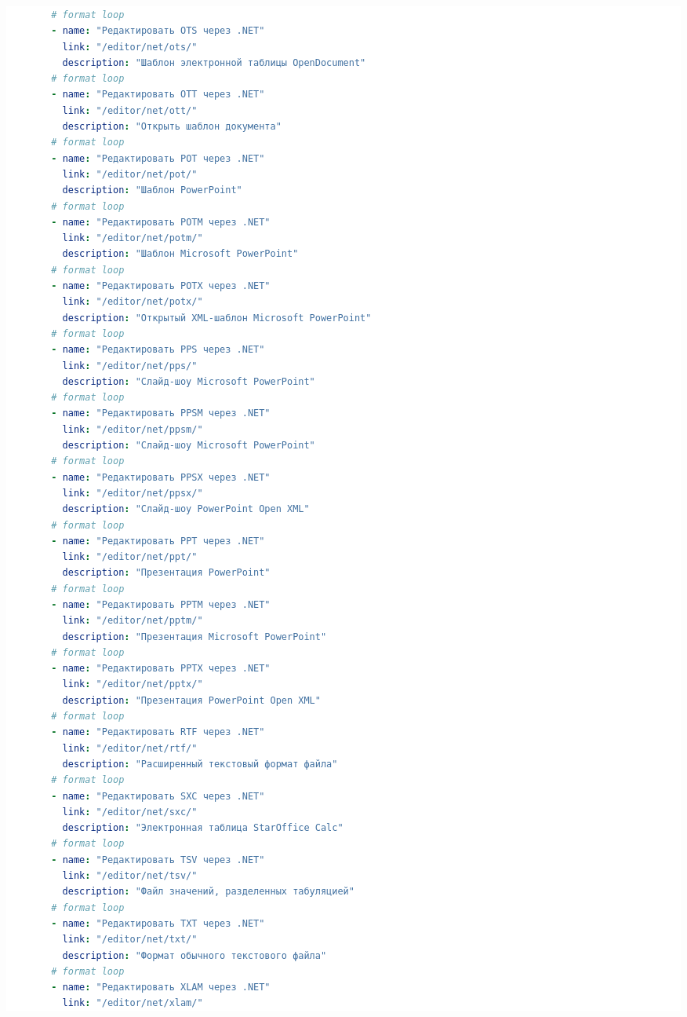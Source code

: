 ```yaml
        # format loop
        - name: "Редактировать OTS через .NET"
          link: "/editor/net/ots/"
          description: "Шаблон электронной таблицы OpenDocument"
        # format loop
        - name: "Редактировать OTT через .NET"
          link: "/editor/net/ott/"
          description: "Открыть шаблон документа"
        # format loop
        - name: "Редактировать POT через .NET"
          link: "/editor/net/pot/"
          description: "Шаблон PowerPoint"
        # format loop
        - name: "Редактировать POTM через .NET"
          link: "/editor/net/potm/"
          description: "Шаблон Microsoft PowerPoint"
        # format loop
        - name: "Редактировать POTX через .NET"
          link: "/editor/net/potx/"
          description: "Открытый XML-шаблон Microsoft PowerPoint"
        # format loop
        - name: "Редактировать PPS через .NET"
          link: "/editor/net/pps/"
          description: "Слайд-шоу Microsoft PowerPoint"
        # format loop
        - name: "Редактировать PPSM через .NET"
          link: "/editor/net/ppsm/"
          description: "Слайд-шоу Microsoft PowerPoint"
        # format loop
        - name: "Редактировать PPSX через .NET"
          link: "/editor/net/ppsx/"
          description: "Слайд-шоу PowerPoint Open XML"
        # format loop
        - name: "Редактировать PPT через .NET"
          link: "/editor/net/ppt/"
          description: "Презентация PowerPoint"
        # format loop
        - name: "Редактировать PPTM через .NET"
          link: "/editor/net/pptm/"
          description: "Презентация Microsoft PowerPoint"
        # format loop
        - name: "Редактировать PPTX через .NET"
          link: "/editor/net/pptx/"
          description: "Презентация PowerPoint Open XML"
        # format loop
        - name: "Редактировать RTF через .NET"
          link: "/editor/net/rtf/"
          description: "Расширенный текстовый формат файла"
        # format loop
        - name: "Редактировать SXC через .NET"
          link: "/editor/net/sxc/"
          description: "Электронная таблица StarOffice Calc"
        # format loop
        - name: "Редактировать TSV через .NET"
          link: "/editor/net/tsv/"
          description: "Файл значений, разделенных табуляцией"
        # format loop
        - name: "Редактировать TXT через .NET"
          link: "/editor/net/txt/"
          description: "Формат обычного текстового файла"
        # format loop
        - name: "Редактировать XLAM через .NET"
          link: "/editor/net/xlam/"
```